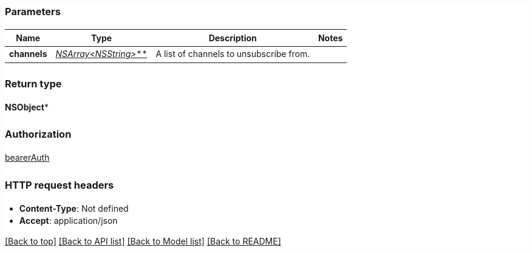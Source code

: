 ### Parameters

Name | Type | Description  | Notes
------------- | ------------- | ------------- | -------------
 **channels** | [**NSArray&lt;NSString*&gt;***](NSString*.md)| A list of channels to unsubscribe from. | 

### Return type

**NSObject***

### Authorization

[bearerAuth](../README.md#bearerAuth)

### HTTP request headers

 - **Content-Type**: Not defined
 - **Accept**: application/json

[[Back to top]](#) [[Back to API list]](../README.md#documentation-for-api-endpoints) [[Back to Model list]](../README.md#documentation-for-models) [[Back to README]](../README.md)


